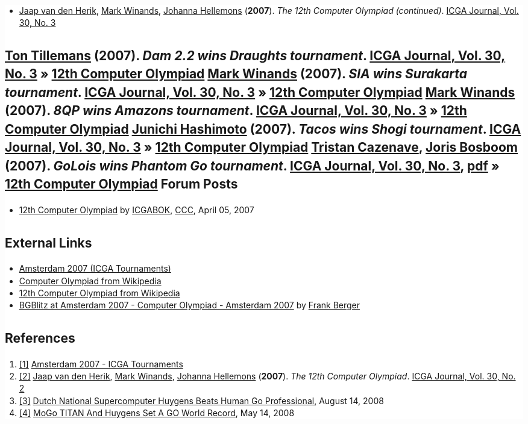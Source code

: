 - [Jaap van den Herik](Jaap_van_den_Herik "Jaap van den Herik"), [Mark Winands](Mark_Winands "Mark Winands"), [Johanna Hellemons](Johanna_Hellemons "Johanna Hellemons") (**2007**). *The 12th Computer Olympiad (continued)*. [ICGA Journal, Vol. 30, No. 3](ICGA_Journal#30_3 "ICGA Journal")

## [Ton Tillemans](index.php?title=Ton_Tillemans&action=edit&redlink=1 "Ton Tillemans (page does not exist)") (**2007**). *Dam 2.2 wins Draughts tournament*. [ICGA Journal, Vol. 30, No. 3](ICGA_Journal#30_3 "ICGA Journal") » [12th Computer Olympiad](12th_Computer_Olympiad#Draughts "12th Computer Olympiad") [Mark Winands](Mark_Winands "Mark Winands") (**2007**). *SIA wins Surakarta tournament*. [ICGA Journal, Vol. 30, No. 3](ICGA_Journal#30_3 "ICGA Journal") » [12th Computer Olympiad](12th_Computer_Olympiad#Surakarta "12th Computer Olympiad") [Mark Winands](Mark_Winands "Mark Winands") (**2007**). *8QP wins Amazons tournament*. [ICGA Journal, Vol. 30, No. 3](ICGA_Journal#30_3 "ICGA Journal") » [12th Computer Olympiad](12th_Computer_Olympiad#Amazons "12th Computer Olympiad") [Junichi Hashimoto](Junichi_Hashimoto "Junichi Hashimoto") (**2007**). *Tacos wins Shogi tournament*. [ICGA Journal, Vol. 30, No. 3](ICGA_Journal#30_3 "ICGA Journal") » [12th Computer Olympiad](12th_Computer_Olympiad#Shogi "12th Computer Olympiad") [Tristan Cazenave](Tristan_Cazenave "Tristan Cazenave"), [Joris Bosboom](index.php?title=Joris_Bosboom&action=edit&redlink=1 "Joris Bosboom (page does not exist)") (**2007**). *GoLois wins Phantom Go tournament*. [ICGA Journal, Vol. 30, No. 3](ICGA_Journal#30_3 "ICGA Journal"), [pdf](http://www.lamsade.dauphine.fr/~cazenave/papers/reportPhantomGo2007.pdf) » [12th Computer Olympiad](12th_Computer_Olympiad#PhantomGo "12th Computer Olympiad") Forum Posts

- [12th Computer Olympiad](http://www.talkchess.com/forum/viewtopic.php?t=12882) by [ICGABOK](ICGA "ICGA"), [CCC](CCC "CCC"), April 05, 2007

## External Links

- [Amsterdam 2007 (ICGA Tournaments)](https://www.game-ai-forum.org/icga-tournaments/event.php?id=40)
- [Computer Olympiad from Wikipedia](https://en.wikipedia.org/wiki/Computer_Olympiad)
- [12th Computer Olympiad from Wikipedia](https://en.wikipedia.org/wiki/Computer_Olympiad#12th_Computer_Olympiad)
- [BGBlitz at Amsterdam 2007 - Computer Olympiad - Amsterdam 2007](https://www.bgblitz.com/olympiad_2007.html) by [Frank Berger](index.php?title=Frank_Berger&action=edit&redlink=1 "Frank Berger (page does not exist)")

## References

1. <a id="cite-ref-1" href="#cite-note-1">[1]</a> [Amsterdam 2007 - ICGA Tournaments](https://www.game-ai-forum.org/icga-tournaments/event.php?id=40)
1. <a id="cite-ref-2" href="#cite-note-2">[2]</a> [Jaap van den Herik](Jaap_van_den_Herik "Jaap van den Herik"), [Mark Winands](Mark_Winands "Mark Winands"), [Johanna Hellemons](Johanna_Hellemons "Johanna Hellemons") (**2007**). *The 12th Computer Olympiad*. [ICGA Journal, Vol. 30, No. 2](ICGA_Journal#30_2 "ICGA Journal")
1. <a id="cite-ref-3" href="#cite-note-3">[3]</a> [Dutch National Supercomputer Huygens Beats Human Go Professional](http://www.prnewswire.com/news-releases/dutch-national-supercomputer-huygens-beats-human-go-professional-64903917.html), August 14, 2008
1. <a id="cite-ref-4" href="#cite-note-4">[4]</a> [MoGo TITAN And Huygens Set A GO World Record](http://www.science20.com/news_articles/mogo_titan_and_huygens_set_go_world_record), May 14, 2008